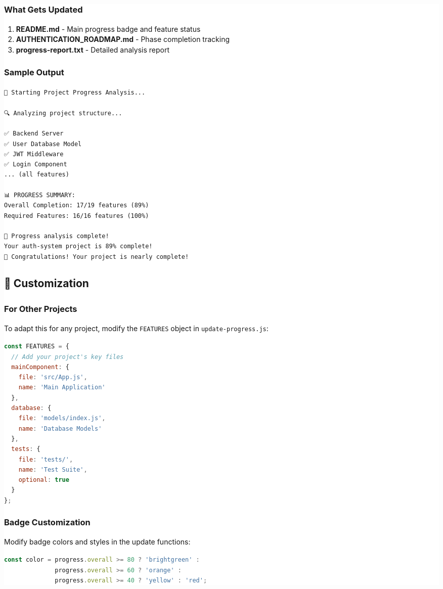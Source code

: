 ### What Gets Updated
1. **README.md** - Main progress badge and feature status
2. **AUTHENTICATION_ROADMAP.md** - Phase completion tracking
3. **progress-report.txt** - Detailed analysis report

### Sample Output
```
🚀 Starting Project Progress Analysis...

🔍 Analyzing project structure...

✅ Backend Server
✅ User Database Model
✅ JWT Middleware
✅ Login Component
... (all features)

📊 PROGRESS SUMMARY:
Overall Completion: 17/19 features (89%)
Required Features: 16/16 features (100%)

🎉 Progress analysis complete!
Your auth-system project is 89% complete!
🎊 Congratulations! Your project is nearly complete!
```

## 🔧 Customization

### For Other Projects
To adapt this for any project, modify the `FEATURES` object in `update-progress.js`:

```javascript
const FEATURES = {
  // Add your project's key files
  mainComponent: { 
    file: 'src/App.js', 
    name: 'Main Application' 
  },
  database: { 
    file: 'models/index.js', 
    name: 'Database Models' 
  },
  tests: { 
    file: 'tests/', 
    name: 'Test Suite', 
    optional: true 
  }
};
```

### Badge Customization
Modify badge colors and styles in the update functions:
```javascript
const color = progress.overall >= 80 ? 'brightgreen' : 
              progress.overall >= 60 ? 'orange' : 
              progress.overall >= 40 ? 'yellow' : 'red';
```
